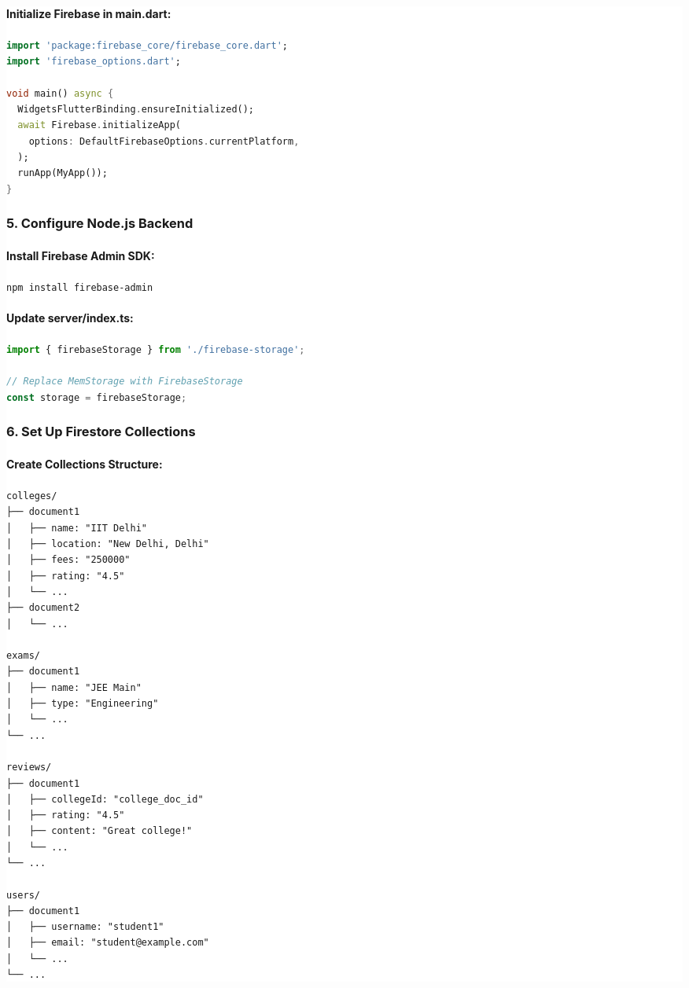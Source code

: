 #### **Initialize Firebase in main.dart:**
```dart
import 'package:firebase_core/firebase_core.dart';
import 'firebase_options.dart';

void main() async {
  WidgetsFlutterBinding.ensureInitialized();
  await Firebase.initializeApp(
    options: DefaultFirebaseOptions.currentPlatform,
  );
  runApp(MyApp());
}
```

### 5. **Configure Node.js Backend**

#### **Install Firebase Admin SDK:**
```bash
npm install firebase-admin
```

#### **Update server/index.ts:**
```typescript
import { firebaseStorage } from './firebase-storage';

// Replace MemStorage with FirebaseStorage
const storage = firebaseStorage;
```

### 6. **Set Up Firestore Collections**

#### **Create Collections Structure:**
```
colleges/
├── document1
│   ├── name: "IIT Delhi"
│   ├── location: "New Delhi, Delhi"
│   ├── fees: "250000"
│   ├── rating: "4.5"
│   └── ...
├── document2
│   └── ...

exams/
├── document1
│   ├── name: "JEE Main"
│   ├── type: "Engineering"
│   └── ...
└── ...

reviews/
├── document1
│   ├── collegeId: "college_doc_id"
│   ├── rating: "4.5"
│   ├── content: "Great college!"
│   └── ...
└── ...

users/
├── document1
│   ├── username: "student1"
│   ├── email: "student@example.com"
│   └── ...
└── ...
```